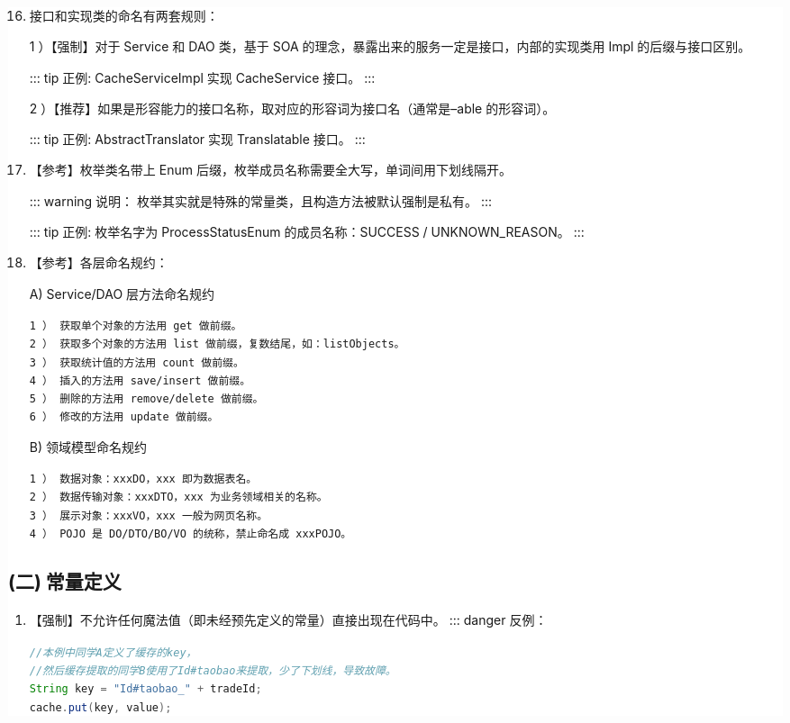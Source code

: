16. 接口和实现类的命名有两套规则：

    1 ）【强制】对于 Service 和 DAO 类，基于 SOA 的理念，暴露出来的服务一定是接口，内部的实现类用 Impl 的后缀与接口区别。

    ::: tip 正例:
    CacheServiceImpl 实现 CacheService 接口。
    :::

    2 ）【推荐】如果是形容能力的接口名称，取对应的形容词为接口名（通常是–able 的形容词）。

    ::: tip 正例:
    AbstractTranslator 实现 Translatable 接口。
    :::

17. 【参考】枚举类名带上 Enum 后缀，枚举成员名称需要全大写，单词间用下划线隔开。

    ::: warning 说明：
    枚举其实就是特殊的常量类，且构造方法被默认强制是私有。
    :::

    ::: tip 正例:
    枚举名字为 ProcessStatusEnum 的成员名称：SUCCESS / UNKNOWN_REASON。
    :::

18. 【参考】各层命名规约：

    A) Service/DAO 层方法命名规约

    ```text
    1 ） 获取单个对象的方法用 get 做前缀。
    2 ） 获取多个对象的方法用 list 做前缀，复数结尾，如：listObjects。
    3 ） 获取统计值的方法用 count 做前缀。
    4 ） 插入的方法用 save/insert 做前缀。
    5 ） 删除的方法用 remove/delete 做前缀。
    6 ） 修改的方法用 update 做前缀。
    ```

    B) 领域模型命名规约

    ```text
    1 ） 数据对象：xxxDO，xxx 即为数据表名。
    2 ） 数据传输对象：xxxDTO，xxx 为业务领域相关的名称。
    3 ） 展示对象：xxxVO，xxx 一般为网页名称。
    4 ） POJO 是 DO/DTO/BO/VO 的统称，禁止命名成 xxxPOJO。
    ```

## (二) 常量定义

1. 【强制】不允许任何魔法值（即未经预先定义的常量）直接出现在代码中。
   ::: danger 反例：

   ```java
   //本例中同学A定义了缓存的key，
   //然后缓存提取的同学B使用了Id#taobao来提取，少了下划线，导致故障。
   String key = "Id#taobao_" + tradeId;
   cache.put(key, value);
   ```
